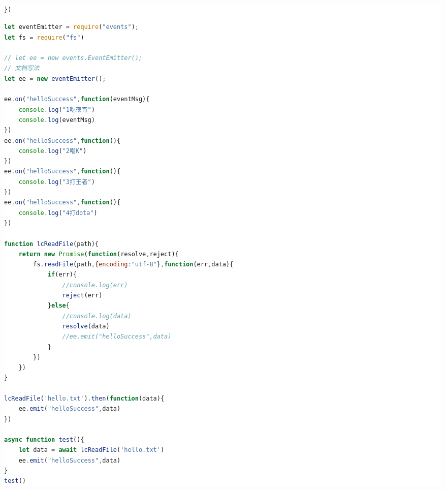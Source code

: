 ```js
})
```

```js
let eventEmitter = require("events");
let fs = require("fs")

// let ee = new events.EventEmitter();
// 文档写法
let ee = new eventEmitter();

ee.on("helloSuccess",function(eventMsg){
    console.log("1吃夜宵")
    console.log(eventMsg)
})
ee.on("helloSuccess",function(){
    console.log("2唱K")
})
ee.on("helloSuccess",function(){
    console.log("3打王者")
})
ee.on("helloSuccess",function(){
    console.log("4打dota")
})

function lcReadFile(path){
    return new Promise(function(resolve,reject){
        fs.readFile(path,{encoding:"utf-8"},function(err,data){
            if(err){
                //console.log(err)
                reject(err)
            }else{
                //console.log(data)
                resolve(data)
                //ee.emit("helloSuccess",data)
            }
        })
    })
}

lcReadFile('hello.txt').then(function(data){
    ee.emit("helloSuccess",data)
})

async function test(){
    let data = await lcReadFile('hello.txt')
    ee.emit("helloSuccess",data)
}
test()
```


